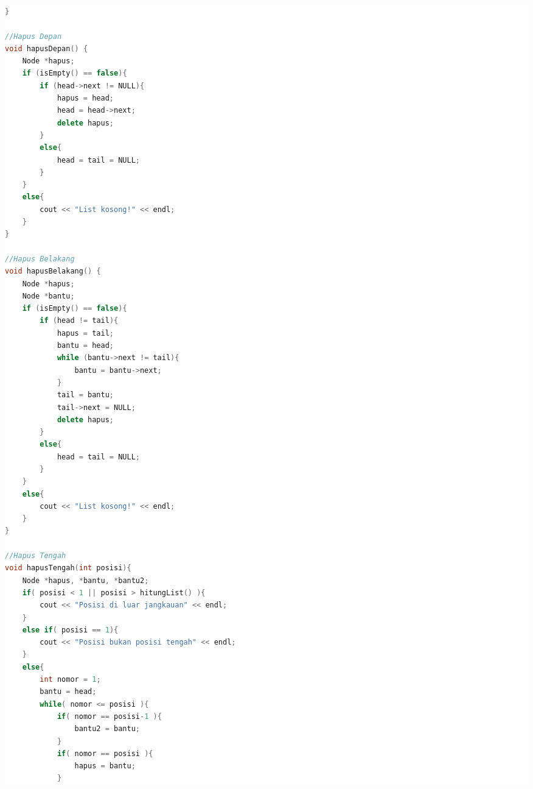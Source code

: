 ```C++
}

//Hapus Depan
void hapusDepan() {
    Node *hapus;
    if (isEmpty() == false){
        if (head->next != NULL){
            hapus = head;
            head = head->next;
            delete hapus;
        }
        else{
            head = tail = NULL;
        }
    }
    else{
        cout << "List kosong!" << endl;
    }
}

//Hapus Belakang
void hapusBelakang() {
    Node *hapus;
    Node *bantu;
    if (isEmpty() == false){
        if (head != tail){
            hapus = tail;
            bantu = head;
            while (bantu->next != tail){
                bantu = bantu->next;
            }
            tail = bantu;
            tail->next = NULL;
            delete hapus;
        }
        else{
            head = tail = NULL;
        }
    }
    else{
        cout << "List kosong!" << endl;
    }
}

//Hapus Tengah
void hapusTengah(int posisi){
    Node *hapus, *bantu, *bantu2;
    if( posisi < 1 || posisi > hitungList() ){
        cout << "Posisi di luar jangkauan" << endl;
    }
    else if( posisi == 1){
        cout << "Posisi bukan posisi tengah" << endl;
    }
    else{
        int nomor = 1;
        bantu = head;
        while( nomor <= posisi ){
            if( nomor == posisi-1 ){
                bantu2 = bantu;
            }
            if( nomor == posisi ){
                hapus = bantu;
            }
```